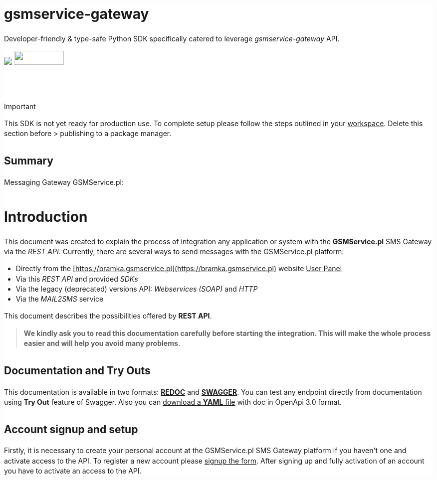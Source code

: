 # gsmservice-gateway

Developer-friendly & type-safe Python SDK specifically catered to leverage *gsmservice-gateway* API.

<div align="left">
    <a href="https://www.speakeasy.com/?utm_source=gsmservice-gateway&utm_campaign=python"><img src="https://custom-icon-badges.demolab.com/badge/-Built%20By%20Speakeasy-212015?style=for-the-badge&logoColor=FBE331&logo=speakeasy&labelColor=545454" /></a>
    <a href="https://opensource.org/licenses/MIT">
        <img src="https://img.shields.io/badge/License-MIT-blue.svg" style="width: 100px; height: 28px;" />
    </a>
</div>


<br /><br />
> [!IMPORTANT]
> This SDK is not yet ready for production use. To complete setup please follow the steps outlined in your [workspace](https://app.speakeasy.com/org/intermedia/gsmservice-pl). Delete this section before > publishing to a package manager.


## Summary

Messaging Gateway GSMService.pl: 
# Introduction

This document was created to explain the process of integration any application or system with the **GSMService.pl** SMS Gateway via the *REST API*. Currently, there are several ways to send messages with the GSMService.pl platform:

* Directly from the [https://bramka.gsmservice.pl](https://bramka.gsmservice.pl) website [User Panel](https://panel.gsmservice.pl)
* Via this *REST API* and provided *SDKs*
* Via the legacy (deprecated) versions API: *Webservices (SOAP)* and *HTTP* 
* Via the *MAIL2SMS* service

This document describes the possibilities offered by **REST API**.

> **We kindly ask you to read this documentation carefully before starting the integration. This will make the whole process easier and will help you avoid many problems.**

## Documentation and Try Outs

This documentation is available in two formats: [**REDOC**](https://api.gsmservice.pl/rest/) and [**SWAGGER**](https://api.gsmservice.pl/rest/swagger). You can test any endpoint directly from documentation using **Try Out** feature of Swagger. Also you can [download a **YAML** file](https://api.gsmservice.pl/rest/swagger/messaging.yaml) with doc in OpenApi 3.0 format.

## Account signup and setup

Firstly, it is necessary to create your personal account at the GSMService.pl SMS Gateway platform if you haven't one and activate access to the API. To register a new account please [signup the form](https://panel.gsmservice.pl/rejestracja). After signing up and fully activation of an account you have to activate an access to the API.

